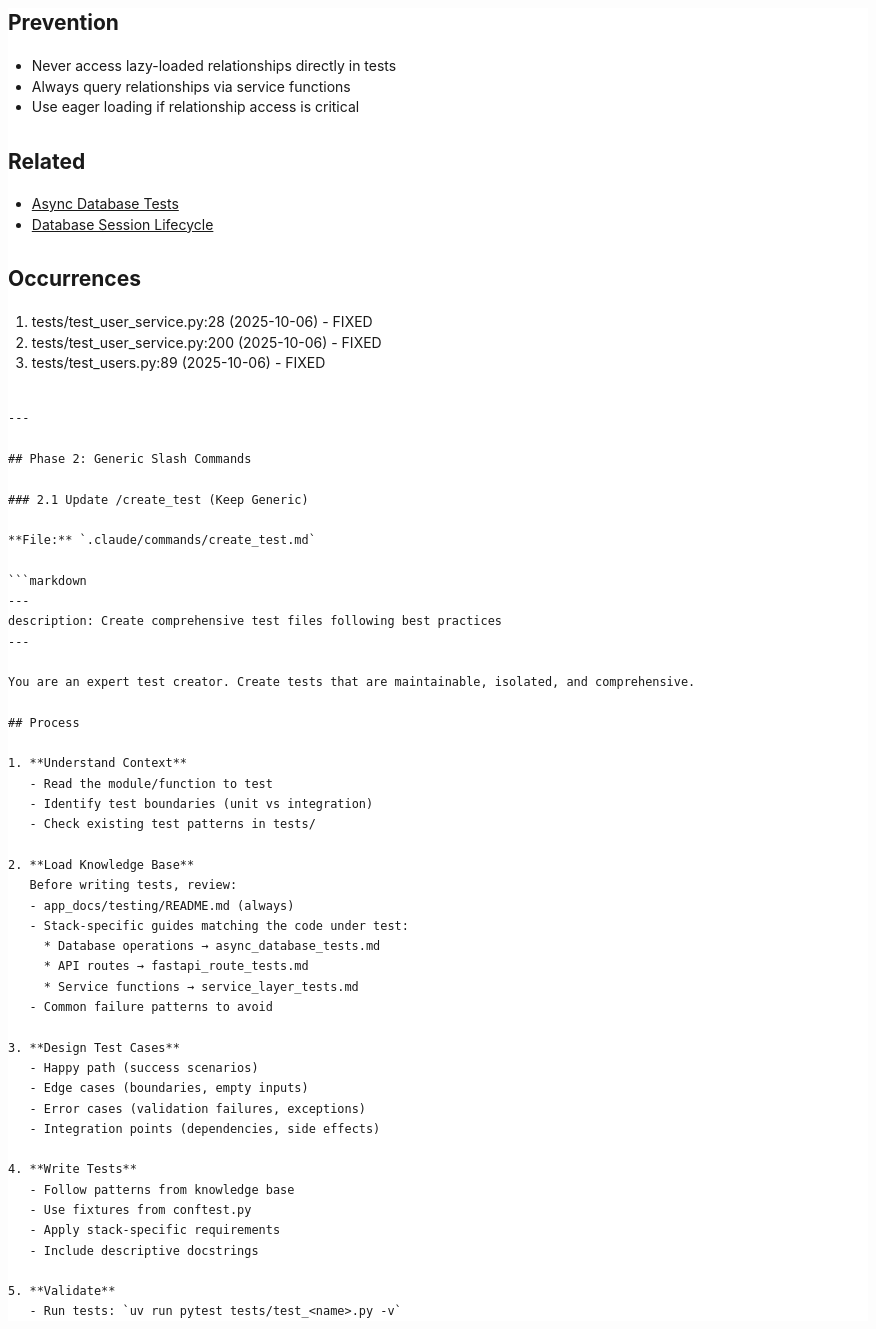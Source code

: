 ## Prevention

- Never access lazy-loaded relationships directly in tests
- Always query relationships via service functions
- Use eager loading if relationship access is critical

## Related

- [Async Database Tests](../stack_guides/async_database_tests.md#relationship-loading-strategies)
- [Database Session Lifecycle](./database_session_lifecycle.md)

## Occurrences

1. tests/test_user_service.py:28 (2025-10-06) - FIXED
2. tests/test_user_service.py:200 (2025-10-06) - FIXED
3. tests/test_users.py:89 (2025-10-06) - FIXED
```

---

## Phase 2: Generic Slash Commands

### 2.1 Update /create_test (Keep Generic)

**File:** `.claude/commands/create_test.md`

```markdown
---
description: Create comprehensive test files following best practices
---

You are an expert test creator. Create tests that are maintainable, isolated, and comprehensive.

## Process

1. **Understand Context**
   - Read the module/function to test
   - Identify test boundaries (unit vs integration)
   - Check existing test patterns in tests/

2. **Load Knowledge Base**
   Before writing tests, review:
   - app_docs/testing/README.md (always)
   - Stack-specific guides matching the code under test:
     * Database operations → async_database_tests.md
     * API routes → fastapi_route_tests.md
     * Service functions → service_layer_tests.md
   - Common failure patterns to avoid

3. **Design Test Cases**
   - Happy path (success scenarios)
   - Edge cases (boundaries, empty inputs)
   - Error cases (validation failures, exceptions)
   - Integration points (dependencies, side effects)

4. **Write Tests**
   - Follow patterns from knowledge base
   - Use fixtures from conftest.py
   - Apply stack-specific requirements
   - Include descriptive docstrings

5. **Validate**
   - Run tests: `uv run pytest tests/test_<name>.py -v`
```